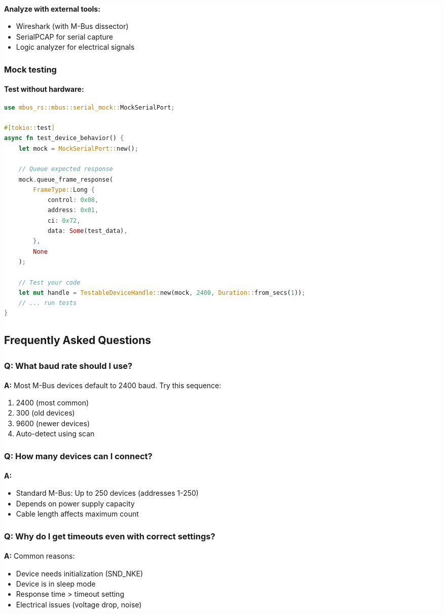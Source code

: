 **Analyze with external tools:**
- Wireshark (with M-Bus dissector)
- SerialPCAP for serial capture
- Logic analyzer for electrical signals

### Mock testing

**Test without hardware:**
```rust
use mbus_rs::mbus::serial_mock::MockSerialPort;

#[tokio::test]
async fn test_device_behavior() {
    let mock = MockSerialPort::new();
    
    // Queue expected response
    mock.queue_frame_response(
        FrameType::Long {
            control: 0x08,
            address: 0x01,
            ci: 0x72,
            data: Some(test_data),
        },
        None
    );
    
    // Test your code
    let mut handle = TestableDeviceHandle::new(mock, 2400, Duration::from_secs(1));
    // ... run tests
}
```

## Frequently Asked Questions

### Q: What baud rate should I use?

**A:** Most M-Bus devices default to 2400 baud. Try this sequence:
1. 2400 (most common)
2. 300 (old devices)
3. 9600 (newer devices)
4. Auto-detect using scan

### Q: How many devices can I connect?

**A:** 
- Standard M-Bus: Up to 250 devices (addresses 1-250)
- Depends on power supply capacity
- Cable length affects maximum count

### Q: Why do I get timeouts even with correct settings?

**A:** Common reasons:
- Device needs initialization (SND_NKE)
- Device is in sleep mode
- Response time > timeout setting
- Electrical issues (voltage drop, noise)
